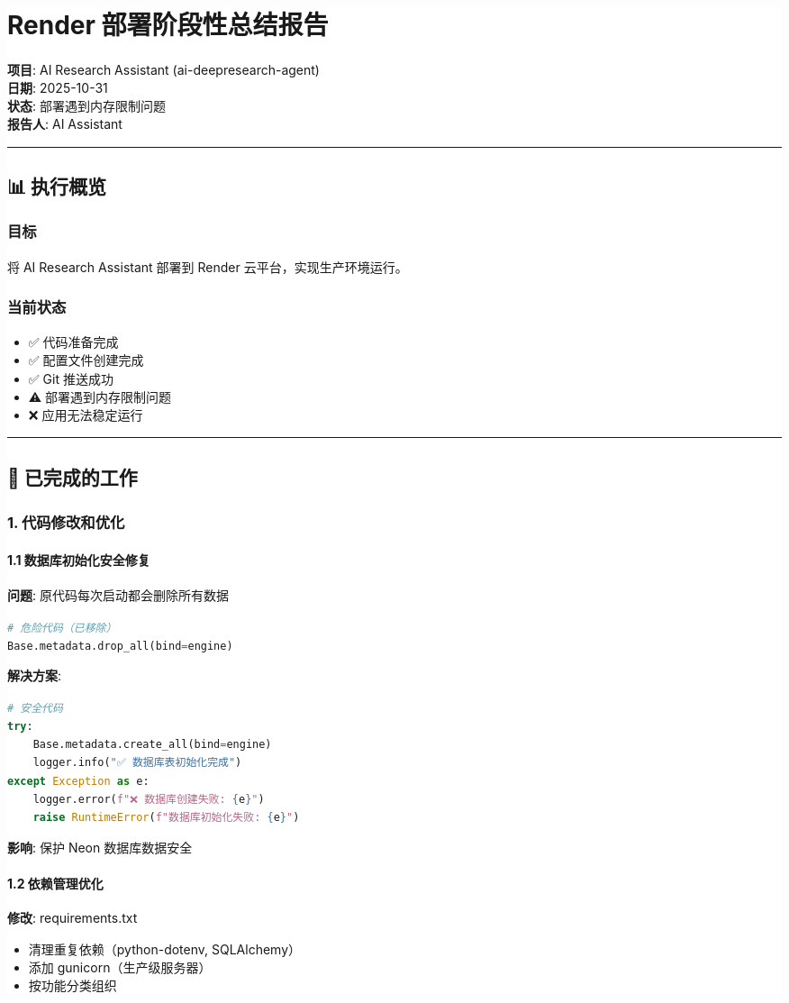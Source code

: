 # Render 部署阶段性总结报告

**项目**: AI Research Assistant (ai-deepresearch-agent)  
**日期**: 2025-10-31  
**状态**: 部署遇到内存限制问题  
**报告人**: AI Assistant

---

## 📊 执行概览

### 目标
将 AI Research Assistant 部署到 Render 云平台，实现生产环境运行。

### 当前状态
- ✅ 代码准备完成
- ✅ 配置文件创建完成
- ✅ Git 推送成功
- ⚠️ 部署遇到内存限制问题
- ❌ 应用无法稳定运行

---

## 🎯 已完成的工作

### 1. 代码修改和优化

#### 1.1 数据库初始化安全修复
**问题**: 原代码每次启动都会删除所有数据
```python
# 危险代码（已移除）
Base.metadata.drop_all(bind=engine)
```

**解决方案**:
```python
# 安全代码
try:
    Base.metadata.create_all(bind=engine)
    logger.info("✅ 数据库表初始化完成")
except Exception as e:
    logger.error(f"❌ 数据库创建失败: {e}")
    raise RuntimeError(f"数据库初始化失败: {e}")
```

**影响**: 保护 Neon 数据库数据安全

#### 1.2 依赖管理优化
**修改**: requirements.txt
- 清理重复依赖（python-dotenv, SQLAlchemy）
- 添加 gunicorn（生产级服务器）
- 按功能分类组织
